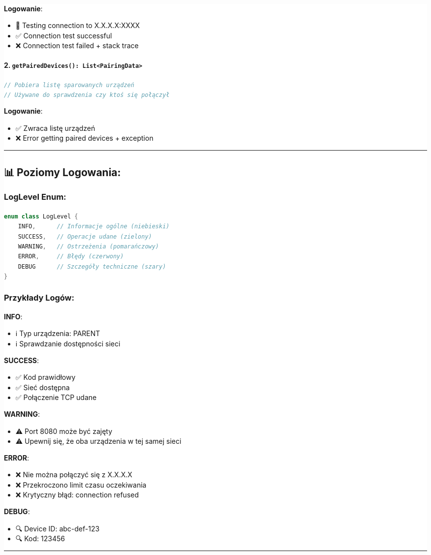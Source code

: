 **Logowanie**:
- 🔌 Testing connection to X.X.X.X:XXXX
- ✅ Connection test successful
- ❌ Connection test failed + stack trace

#### 2. `getPairedDevices(): List<PairingData>`
```kotlin
// Pobiera listę sparowanych urządzeń
// Używane do sprawdzenia czy ktoś się połączył
```

**Logowanie**:
- ✅ Zwraca listę urządzeń
- ❌ Error getting paired devices + exception

---

## 📊 Poziomy Logowania:

### LogLevel Enum:
```kotlin
enum class LogLevel {
    INFO,      // Informacje ogólne (niebieski)
    SUCCESS,   // Operacje udane (zielony)
    WARNING,   // Ostrzeżenia (pomarańczowy)
    ERROR,     // Błędy (czerwony)
    DEBUG      // Szczegóły techniczne (szary)
}
```

### Przykłady Logów:

**INFO**:
- ℹ️ Typ urządzenia: PARENT
- ℹ️ Sprawdzanie dostępności sieci

**SUCCESS**:
- ✅ Kod prawidłowy
- ✅ Sieć dostępna
- ✅ Połączenie TCP udane

**WARNING**:
- ⚠️ Port 8080 może być zajęty
- ⚠️ Upewnij się, że oba urządzenia w tej samej sieci

**ERROR**:
- ❌ Nie można połączyć się z X.X.X.X
- ❌ Przekroczono limit czasu oczekiwania
- ❌ Krytyczny błąd: connection refused

**DEBUG**:
- 🔍 Device ID: abc-def-123
- 🔍 Kod: 123456

---